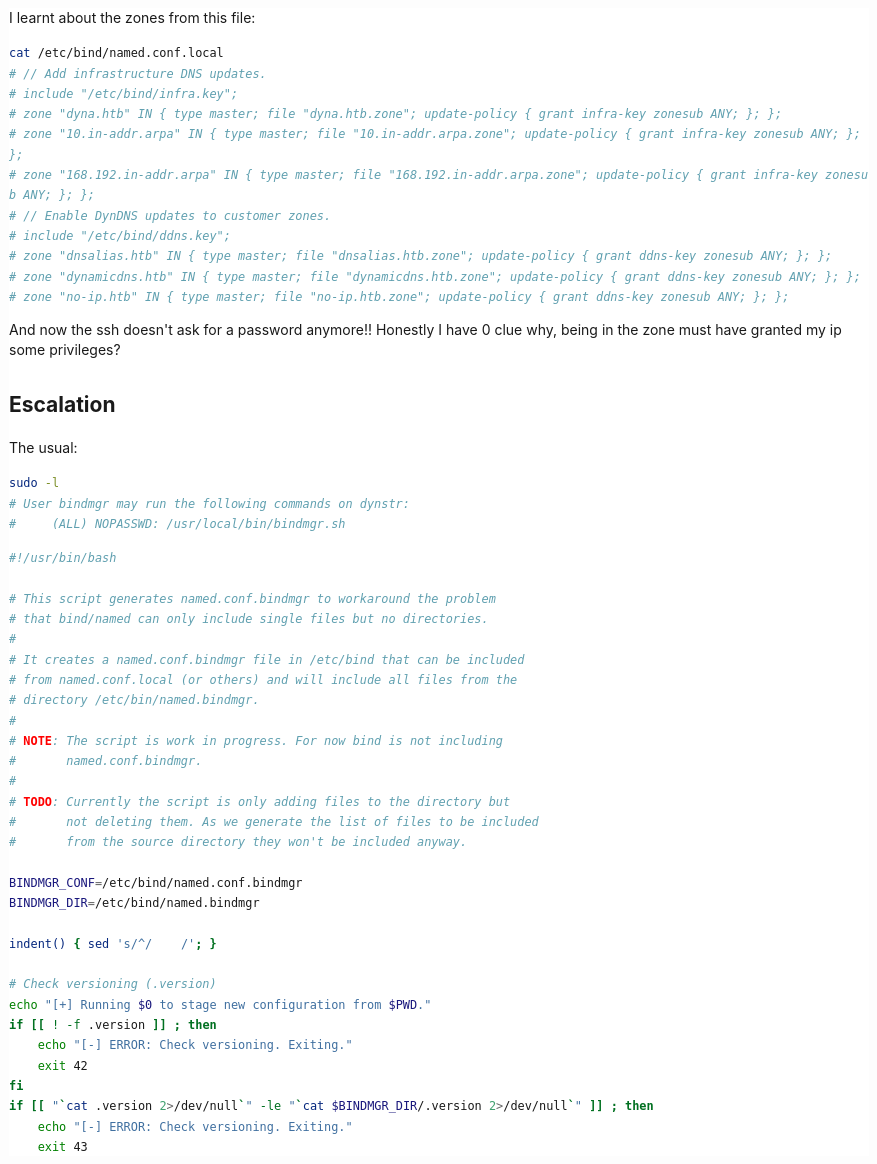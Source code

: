 I learnt about the zones from this file:

```bash
cat /etc/bind/named.conf.local
# // Add infrastructure DNS updates.
# include "/etc/bind/infra.key";
# zone "dyna.htb" IN { type master; file "dyna.htb.zone"; update-policy { grant infra-key zonesub ANY; }; };
# zone "10.in-addr.arpa" IN { type master; file "10.in-addr.arpa.zone"; update-policy { grant infra-key zonesub ANY; }; };
# zone "168.192.in-addr.arpa" IN { type master; file "168.192.in-addr.arpa.zone"; update-policy { grant infra-key zonesub ANY; }; };
# // Enable DynDNS updates to customer zones.
# include "/etc/bind/ddns.key";
# zone "dnsalias.htb" IN { type master; file "dnsalias.htb.zone"; update-policy { grant ddns-key zonesub ANY; }; };
# zone "dynamicdns.htb" IN { type master; file "dynamicdns.htb.zone"; update-policy { grant ddns-key zonesub ANY; }; };
# zone "no-ip.htb" IN { type master; file "no-ip.htb.zone"; update-policy { grant ddns-key zonesub ANY; }; };
```

And now the ssh doesn't ask for a password anymore!! Honestly I have 0 clue why,
being in the zone must have granted my ip some privileges?

## Escalation

The usual:

```bash
sudo -l
# User bindmgr may run the following commands on dynstr:
#     (ALL) NOPASSWD: /usr/local/bin/bindmgr.sh
```

```bash
#!/usr/bin/bash

# This script generates named.conf.bindmgr to workaround the problem
# that bind/named can only include single files but no directories.
#
# It creates a named.conf.bindmgr file in /etc/bind that can be included
# from named.conf.local (or others) and will include all files from the
# directory /etc/bin/named.bindmgr.
#
# NOTE: The script is work in progress. For now bind is not including
#       named.conf.bindmgr.
#
# TODO: Currently the script is only adding files to the directory but
#       not deleting them. As we generate the list of files to be included
#       from the source directory they won't be included anyway.

BINDMGR_CONF=/etc/bind/named.conf.bindmgr
BINDMGR_DIR=/etc/bind/named.bindmgr

indent() { sed 's/^/    /'; }

# Check versioning (.version)
echo "[+] Running $0 to stage new configuration from $PWD."
if [[ ! -f .version ]] ; then
    echo "[-] ERROR: Check versioning. Exiting."
    exit 42
fi
if [[ "`cat .version 2>/dev/null`" -le "`cat $BINDMGR_DIR/.version 2>/dev/null`" ]] ; then
    echo "[-] ERROR: Check versioning. Exiting."
    exit 43
```

[author-profile]: https://app.hackthebox.eu/users/77141
[leaks]: images/leaks.png
[no-ip-doc]: https://www.noip.com/integrate/response